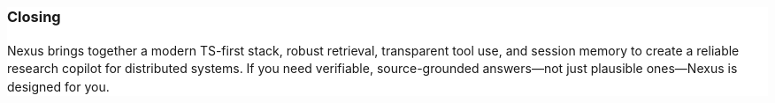 ### Closing
Nexus brings together a modern TS-first stack, robust retrieval, transparent tool use, and session memory to create a reliable research copilot for distributed systems. If you need verifiable, source-grounded answers—not just plausible ones—Nexus is designed for you.